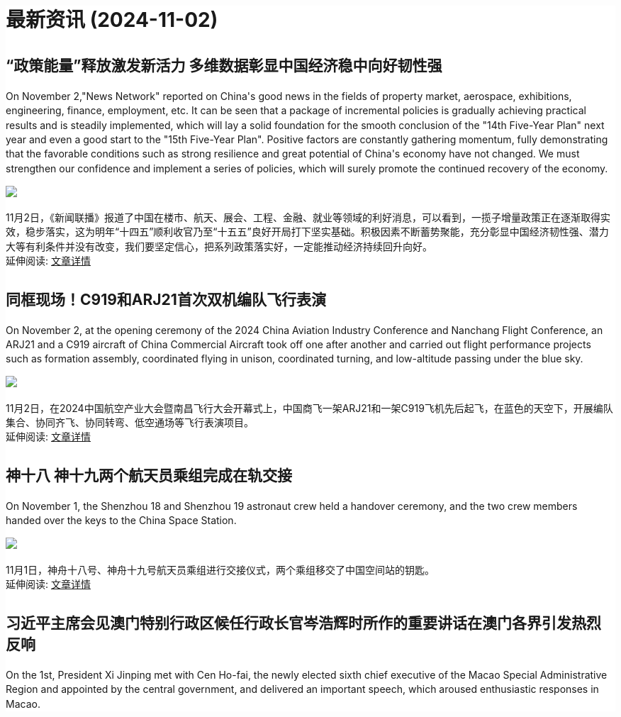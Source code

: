 # 最新资讯 (2024-11-02) 
## “政策能量”释放激发新活力 多维数据彰显中国经济稳中向好韧性强   
On November 2,"News Network" reported on China's good news in the fields of property market, aerospace, exhibitions, engineering, finance, employment, etc. It can be seen that a package of incremental policies is gradually achieving practical results and is steadily implemented, which will lay a solid foundation for the smooth conclusion of the "14th Five-Year Plan" next year and even a good start to the "15th Five-Year Plan". Positive factors are constantly gathering momentum, fully demonstrating that the favorable conditions such as strong resilience and great potential of China's economy have not changed. We must strengthen our confidence and implement a series of policies, which will surely promote the continued recovery of the economy.   

<img src="https://p4.img.cctvpic.com/photoworkspace/2024/11/02/2024110220322446035.png" />   

11月2日，《新闻联播》报道了中国在楼市、航天、展会、工程、金融、就业等领域的利好消息，可以看到，一揽子增量政策正在逐渐取得实效，稳步落实，这为明年“十四五”顺利收官乃至“十五五”良好开局打下坚实基础。积极因素不断蓄势聚能，充分彰显中国经济韧性强、潜力大等有利条件并没有改变，我们要坚定信心，把系列政策落实好，一定能推动经济持续回升向好。   
延伸阅读: [文章详情](https://news.cctv.com/2024/11/02/ARTIDt1NS6wNPKigIK09V4v0241102.shtml)   

<qrcode title="“政策能量”释放激发新活力 多维数据彰显中国经济稳中向好韧性强" image="https://p4.img.cctvpic.com/photoworkspace/2024/11/02/2024110220322446035.png" />   

## 同框现场！C919和ARJ21首次双机编队飞行表演   
On November 2, at the opening ceremony of the 2024 China Aviation Industry Conference and Nanchang Flight Conference, an ARJ21 and a C919 aircraft of China Commercial Aircraft took off one after another and carried out flight performance projects such as formation assembly, coordinated flying in unison, coordinated turning, and low-altitude passing under the blue sky.   

<img src="https://p4.img.cctvpic.com/photoworkspace/2024/11/02/2024110220463325324.jpg" />   

11月2日，在2024中国航空产业大会暨南昌飞行大会开幕式上，中国商飞一架ARJ21和一架C919飞机先后起飞，在蓝色的天空下，开展编队集合、协同齐飞、协同转弯、低空通场等飞行表演项目。   
延伸阅读: [文章详情](https://news.cctv.com/2024/11/02/ARTIY0X2xjC1SWeRt0WbeAzn241102.shtml)   

<qrcode title="同框现场！C919和ARJ21首次双机编队飞行表演" image="https://p4.img.cctvpic.com/photoworkspace/2024/11/02/2024110220463325324.jpg" />   

## 神十八 神十九两个航天员乘组完成在轨交接   
On November 1, the Shenzhou 18 and Shenzhou 19 astronaut crew held a handover ceremony, and the two crew members handed over the keys to the China Space Station.   

<img src="https://p3.img.cctvpic.com/photoworkspace/2024/11/02/2024110220383453361.jpg" />   

11月1日，神舟十八号、神舟十九号航天员乘组进行交接仪式，两个乘组移交了中国空间站的钥匙。   
延伸阅读: [文章详情](https://news.cctv.com/2024/11/02/ARTIXiSDWS74AjsMhmDDDqGG241102.shtml)   

<qrcode title="神十八 神十九两个航天员乘组完成在轨交接" image="https://p3.img.cctvpic.com/photoworkspace/2024/11/02/2024110220383453361.jpg" />   

## 习近平主席会见澳门特别行政区候任行政长官岑浩辉时所作的重要讲话在澳门各界引发热烈反响   
On the 1st, President Xi Jinping met with Cen Ho-fai, the newly elected sixth chief executive of the Macao Special Administrative Region and appointed by the central government, and delivered an important speech, which aroused enthusiastic responses in Macao.   
